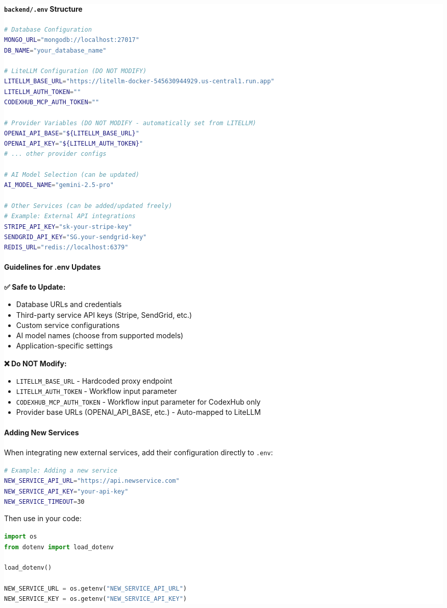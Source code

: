 #### `backend/.env` Structure
```bash
# Database Configuration
MONGO_URL="mongodb://localhost:27017"
DB_NAME="your_database_name"

# LiteLLM Configuration (DO NOT MODIFY)
LITELLM_BASE_URL="https://litellm-docker-545630944929.us-central1.run.app"
LITELLM_AUTH_TOKEN=""
CODEXHUB_MCP_AUTH_TOKEN=""

# Provider Variables (DO NOT MODIFY - automatically set from LITELLM)
OPENAI_API_BASE="${LITELLM_BASE_URL}"
OPENAI_API_KEY="${LITELLM_AUTH_TOKEN}"
# ... other provider configs

# AI Model Selection (can be updated)
AI_MODEL_NAME="gemini-2.5-pro"

# Other Services (can be added/updated freely)
# Example: External API integrations
STRIPE_API_KEY="sk-your-stripe-key"
SENDGRID_API_KEY="SG.your-sendgrid-key"
REDIS_URL="redis://localhost:6379"
```

#### Guidelines for .env Updates

**✅ Safe to Update:**
- Database URLs and credentials
- Third-party service API keys (Stripe, SendGrid, etc.)
- Custom service configurations
- AI model names (choose from supported models)
- Application-specific settings

**❌ Do NOT Modify:**
- `LITELLM_BASE_URL` - Hardcoded proxy endpoint
- `LITELLM_AUTH_TOKEN` - Workflow input parameter
- `CODEXHUB_MCP_AUTH_TOKEN` - Workflow input parameter for CodexHub only
- Provider base URLs (OPENAI_API_BASE, etc.) - Auto-mapped to LiteLLM

#### Adding New Services

When integrating new external services, add their configuration directly to `.env`:

```bash
# Example: Adding a new service
NEW_SERVICE_API_URL="https://api.newservice.com"
NEW_SERVICE_API_KEY="your-api-key"
NEW_SERVICE_TIMEOUT=30
```

Then use in your code:
```python
import os
from dotenv import load_dotenv

load_dotenv()

NEW_SERVICE_URL = os.getenv("NEW_SERVICE_API_URL")
NEW_SERVICE_KEY = os.getenv("NEW_SERVICE_API_KEY")
```
